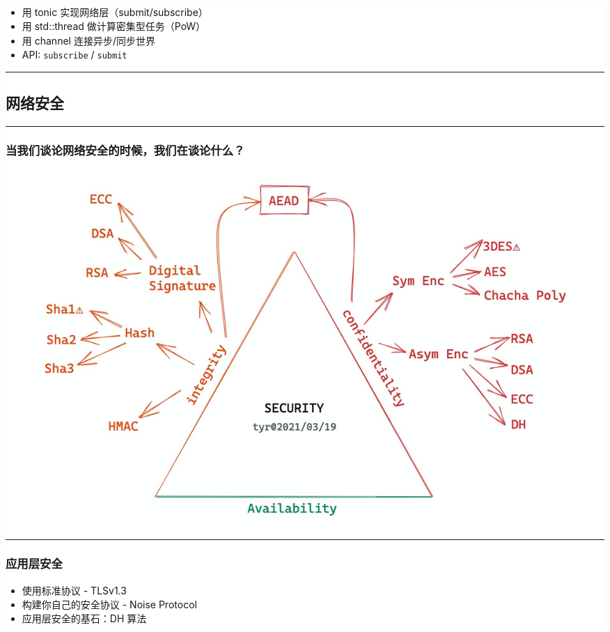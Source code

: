 - 用 tonic 实现网络层（submit/subscribe）
- 用 std::thread 做计算密集型任务（PoW）
- 用 channel 连接异步/同步世界
- API: `subscribe` / `submit`

---

## 网络安全

---

### 当我们谈论网络安全的时候，我们在谈论什么？

![bg right fit](images/security.png)

---

### 应用层安全

- 使用标准协议 - TLSv1.3
- 构建你自己的安全协议 - Noise Protocol
- 应用层安全的基石：DH 算法
